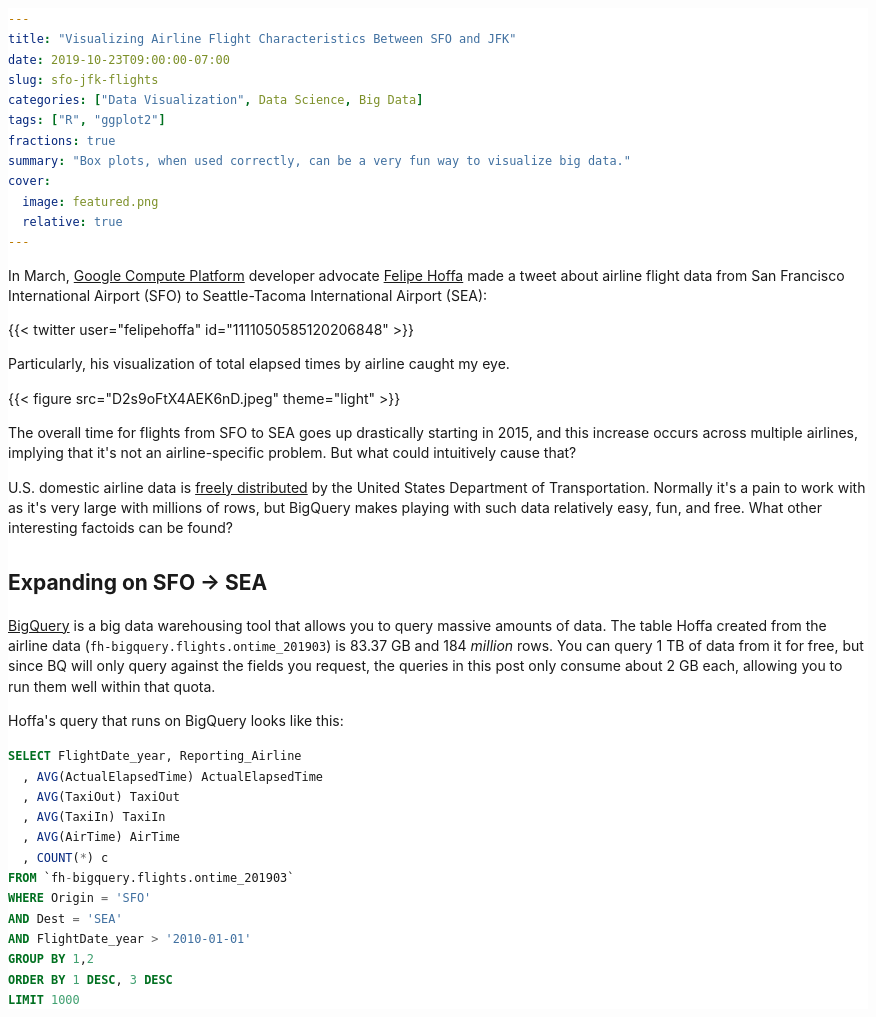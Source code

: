 ```yaml
---
title: "Visualizing Airline Flight Characteristics Between SFO and JFK"
date: 2019-10-23T09:00:00-07:00
slug: sfo-jfk-flights
categories: ["Data Visualization", Data Science, Big Data]
tags: ["R", "ggplot2"]
fractions: true
summary: "Box plots, when used correctly, can be a very fun way to visualize big data."
cover:
  image: featured.png
  relative: true
---
```


In March, [Google Compute Platform](https://cloud.google.com) developer advocate [Felipe Hoffa](https://twitter.com/felipehoffa) made a tweet about airline flight data from San Francisco International Airport (SFO) to Seattle-Tacoma International Airport (SEA):

{{< twitter user="felipehoffa" id="1111050585120206848" >}}

Particularly, his visualization of total elapsed times by airline caught my eye.

{{< figure src="D2s9oFtX4AEK6nD.jpeg" theme="light" >}}

The overall time for flights from SFO to SEA goes up drastically starting in 2015, and this increase occurs across multiple airlines, implying that it's not an airline-specific problem. But what could intuitively cause that?

U.S. domestic airline data is [freely distributed](https://www.transtats.bts.gov/Tables.asp?DB_ID=120) by the United States Department of Transportation. Normally it's a pain to work with as it's very large with millions of rows, but BigQuery makes playing with such data relatively easy, fun, and free. What other interesting factoids can be found?

## Expanding on SFO → SEA

[BigQuery](https://cloud.google.com/bigquery/) is a big data warehousing tool that allows you to query massive amounts of data. The table Hoffa created from the airline data (`fh-bigquery.flights.ontime_201903`) is 83.37 GB and 184 _million_ rows. You can query 1 TB of data from it for free, but since BQ will only query against the fields you request, the queries in this post only consume about 2 GB each, allowing you to run them well within that quota.

Hoffa's query that runs on BigQuery looks like this:

```sql
SELECT FlightDate_year, Reporting_Airline
  , AVG(ActualElapsedTime) ActualElapsedTime
  , AVG(TaxiOut) TaxiOut
  , AVG(TaxiIn) TaxiIn
  , AVG(AirTime) AirTime
  , COUNT(*) c
FROM `fh-bigquery.flights.ontime_201903`
WHERE Origin = 'SFO'
AND Dest = 'SEA'
AND FlightDate_year > '2010-01-01'
GROUP BY 1,2
ORDER BY 1 DESC, 3 DESC
LIMIT 1000
```
